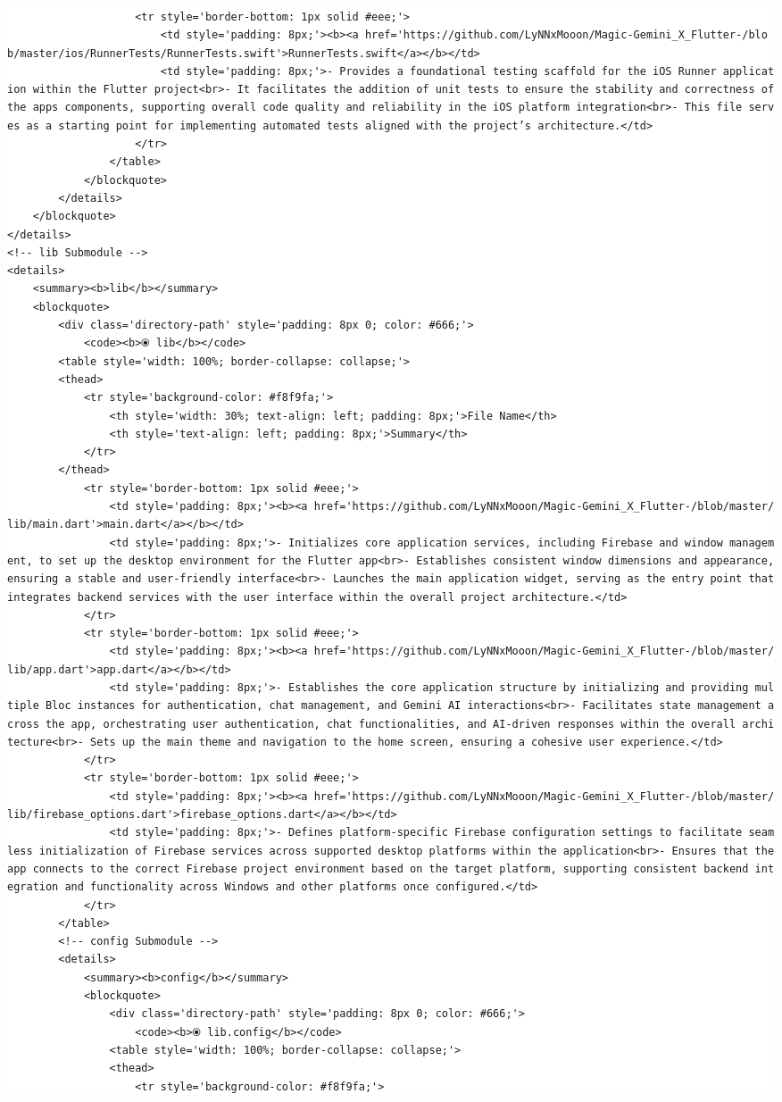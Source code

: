 						<tr style='border-bottom: 1px solid #eee;'>
							<td style='padding: 8px;'><b><a href='https://github.com/LyNNxMooon/Magic-Gemini_X_Flutter-/blob/master/ios/RunnerTests/RunnerTests.swift'>RunnerTests.swift</a></b></td>
							<td style='padding: 8px;'>- Provides a foundational testing scaffold for the iOS Runner application within the Flutter project<br>- It facilitates the addition of unit tests to ensure the stability and correctness of the apps components, supporting overall code quality and reliability in the iOS platform integration<br>- This file serves as a starting point for implementing automated tests aligned with the project’s architecture.</td>
						</tr>
					</table>
				</blockquote>
			</details>
		</blockquote>
	</details>
	<!-- lib Submodule -->
	<details>
		<summary><b>lib</b></summary>
		<blockquote>
			<div class='directory-path' style='padding: 8px 0; color: #666;'>
				<code><b>⦿ lib</b></code>
			<table style='width: 100%; border-collapse: collapse;'>
			<thead>
				<tr style='background-color: #f8f9fa;'>
					<th style='width: 30%; text-align: left; padding: 8px;'>File Name</th>
					<th style='text-align: left; padding: 8px;'>Summary</th>
				</tr>
			</thead>
				<tr style='border-bottom: 1px solid #eee;'>
					<td style='padding: 8px;'><b><a href='https://github.com/LyNNxMooon/Magic-Gemini_X_Flutter-/blob/master/lib/main.dart'>main.dart</a></b></td>
					<td style='padding: 8px;'>- Initializes core application services, including Firebase and window management, to set up the desktop environment for the Flutter app<br>- Establishes consistent window dimensions and appearance, ensuring a stable and user-friendly interface<br>- Launches the main application widget, serving as the entry point that integrates backend services with the user interface within the overall project architecture.</td>
				</tr>
				<tr style='border-bottom: 1px solid #eee;'>
					<td style='padding: 8px;'><b><a href='https://github.com/LyNNxMooon/Magic-Gemini_X_Flutter-/blob/master/lib/app.dart'>app.dart</a></b></td>
					<td style='padding: 8px;'>- Establishes the core application structure by initializing and providing multiple Bloc instances for authentication, chat management, and Gemini AI interactions<br>- Facilitates state management across the app, orchestrating user authentication, chat functionalities, and AI-driven responses within the overall architecture<br>- Sets up the main theme and navigation to the home screen, ensuring a cohesive user experience.</td>
				</tr>
				<tr style='border-bottom: 1px solid #eee;'>
					<td style='padding: 8px;'><b><a href='https://github.com/LyNNxMooon/Magic-Gemini_X_Flutter-/blob/master/lib/firebase_options.dart'>firebase_options.dart</a></b></td>
					<td style='padding: 8px;'>- Defines platform-specific Firebase configuration settings to facilitate seamless initialization of Firebase services across supported desktop platforms within the application<br>- Ensures that the app connects to the correct Firebase project environment based on the target platform, supporting consistent backend integration and functionality across Windows and other platforms once configured.</td>
				</tr>
			</table>
			<!-- config Submodule -->
			<details>
				<summary><b>config</b></summary>
				<blockquote>
					<div class='directory-path' style='padding: 8px 0; color: #666;'>
						<code><b>⦿ lib.config</b></code>
					<table style='width: 100%; border-collapse: collapse;'>
					<thead>
						<tr style='background-color: #f8f9fa;'>